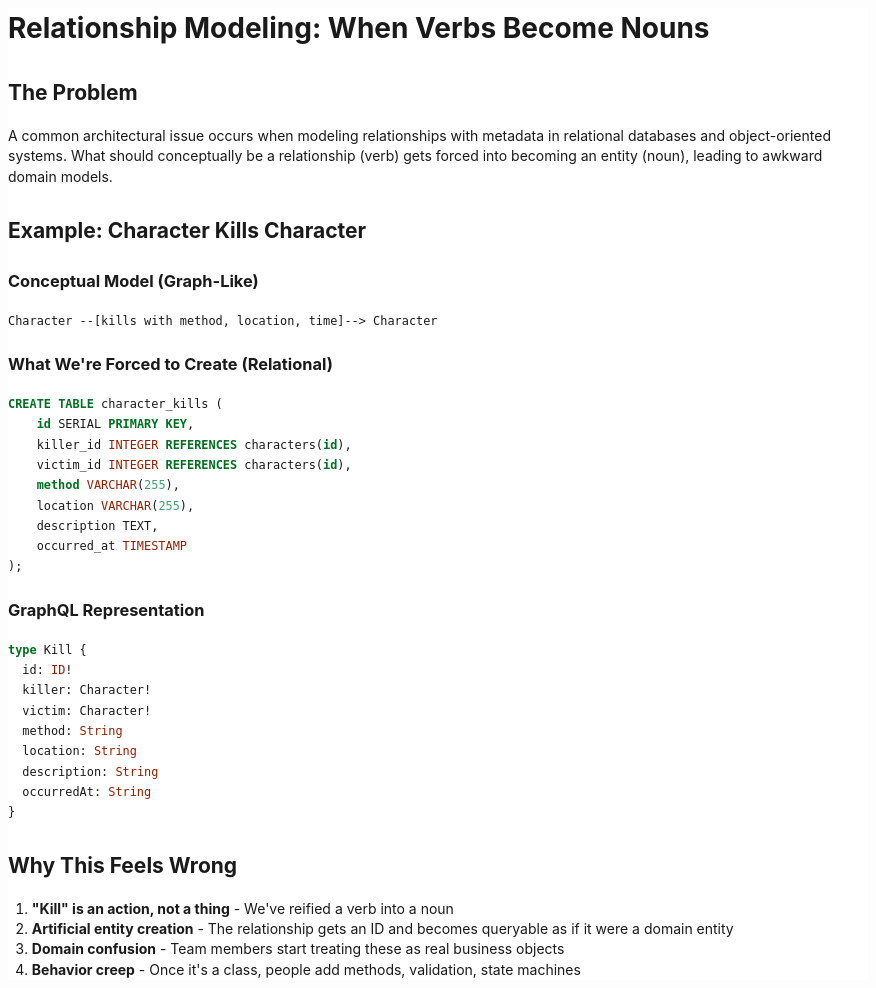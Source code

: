 # Relationship Modeling: When Verbs Become Nouns

## The Problem

A common architectural issue occurs when modeling relationships with metadata in relational databases and object-oriented systems. What should conceptually be a relationship (verb) gets forced into becoming an entity (noun), leading to awkward domain models.

## Example: Character Kills Character

### Conceptual Model (Graph-Like)
```
Character --[kills with method, location, time]--> Character
```

### What We're Forced to Create (Relational)
```sql
CREATE TABLE character_kills (
    id SERIAL PRIMARY KEY,
    killer_id INTEGER REFERENCES characters(id),
    victim_id INTEGER REFERENCES characters(id),
    method VARCHAR(255),
    location VARCHAR(255),
    description TEXT,
    occurred_at TIMESTAMP
);
```

### GraphQL Representation
```graphql
type Kill {
  id: ID!
  killer: Character!
  victim: Character!
  method: String
  location: String
  description: String
  occurredAt: String
}
```

## Why This Feels Wrong

1. **"Kill" is an action, not a thing** - We've reified a verb into a noun
2. **Artificial entity creation** - The relationship gets an ID and becomes queryable as if it were a domain entity
3. **Domain confusion** - Team members start treating these as real business objects
4. **Behavior creep** - Once it's a class, people add methods, validation, state machines
